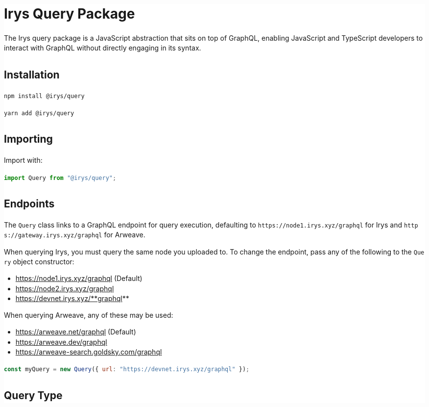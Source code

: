 # Irys Query Package

The Irys query package is a JavaScript abstraction that sits on top of GraphQL, enabling JavaScript and TypeScript developers to interact with GraphQL without directly engaging in its syntax.

## Installation

<CodeGroup>
  <CodeGroupItem title="NPM">
  
```console:no-line-numbers
npm install @irys/query
```

  </CodeGroupItem>
  <CodeGroupItem title="YARN">
  
```console:no-line-numbers
yarn add @irys/query
```

  </CodeGroupItem>
</CodeGroup>

## Importing

Import with:

```js
import Query from "@irys/query";
```

## Endpoints

The `Query` class links to a GraphQL endpoint for query execution, defaulting to `https://node1.irys.xyz/graphql` for Irys and `https://gateway.irys.xyz/graphql` for Arweave.

When querying Irys, you must query the same node you uploaded to. To change the endpoint, pass any of the following to the `Query` object constructor:

-   https://node1.irys.xyz/graphql (Default)
-   https://node2.irys.xyz/graphql
-   https://devnet.irys.xyz/**graphql**

When querying Arweave, any of these may be used:

-   https://arweave.net/graphql (Default)
-   https://arweave.dev/graphql
-   https://arweave-search.goldsky.com/graphql

```js
const myQuery = new Query({ url: "https://devnet.irys.xyz/graphql" });
```

## Query Type
